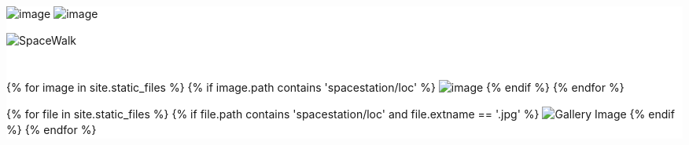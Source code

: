 

<img src="https://raw.githubusercontent.com/ricothakarashard/compiling/refs/heads/master/assets/spacestation/loc/master-pnp-ppmsca-63500-63504u.jpg" alt="image" />

<img src="https://raw.githubusercontent.com/ricothakarashard/compiling/refs/heads/master/assets/spacestation/loc/master-pnp-ppmsca-62600-62669u.jpg" alt="image" />

![SpaceWalk](https://www.nasa.gov/wp-content/uploads/2022/12/51476067951-e10dfb6875-o-1.jpg)
# 

{% for image in site.static_files %}
    {% if image.path contains 'spacestation/loc' %}
        <img src="https://raw.githubusercontent.com/ricothakarashard/compiling/refs/heads/master{{ image.path }}" alt="image" />
    {% endif %}
{% endfor %}
<div >
  {% for file in site.static_files %}
      {% if file.path contains 'spacestation/loc' and file.extname == '.jpg' %}
          <img src="{{ file.path }}" alt="Gallery Image">
      {% endif %}
  {% endfor %}
</div>
